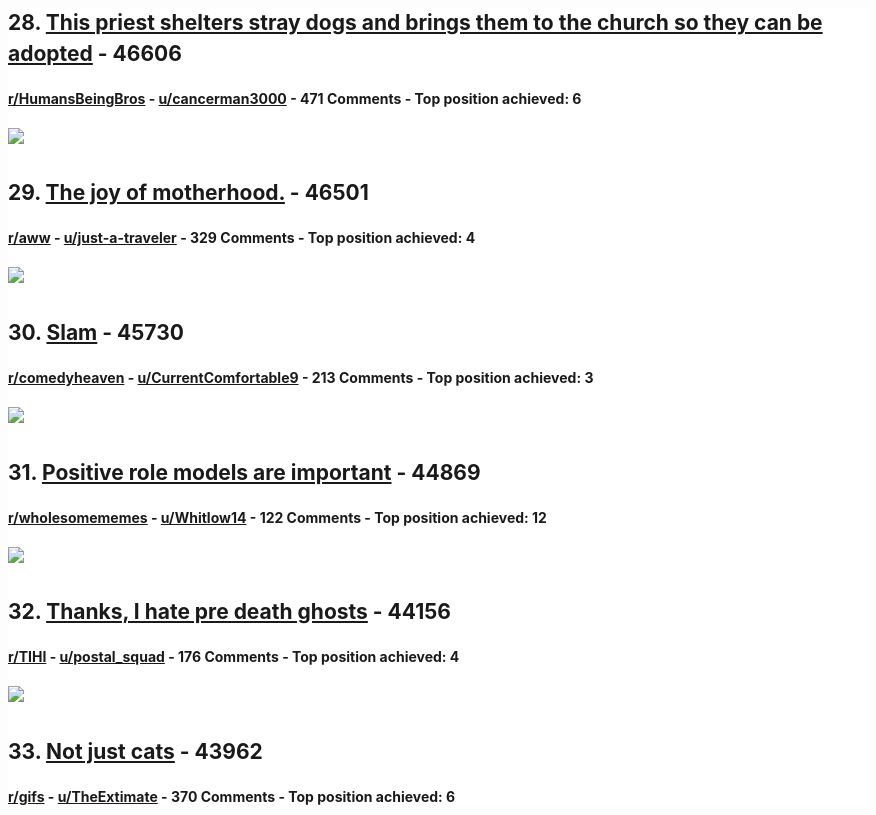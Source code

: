 ## 28. [This priest shelters stray dogs and brings them to the church so they can be adopted](http://reddit.com/r/HumansBeingBros/comments/dkn9jx/this_priest_shelters_stray_dogs_and_brings_them/) - 46606
#### [r/HumansBeingBros](http://reddit.com/r/HumansBeingBros) - [u/cancerman3000](http://reddit.com/u/cancerman3000) - 471 Comments - Top position achieved: 6

<a href="https://i.redd.it/06ppsaeykqt31.jpg"><img src="https://b.thumbs.redditmedia.com/-XgG1Bkwe7ASZpLITKwfjxIaWqJtmoEUlij-pEB-ezo.jpg"></img></a>

## 29. [The joy of motherhood.](http://reddit.com/r/aww/comments/dkguks/the_joy_of_motherhood/) - 46501
#### [r/aww](http://reddit.com/r/aww) - [u/just-a-traveler](http://reddit.com/u/just-a-traveler) - 329 Comments - Top position achieved: 4

<a href="https://i.imgur.com/jLvAgeo.jpg"><img src="https://b.thumbs.redditmedia.com/tlLMnE8Gspb5jGPt1c4ZWq5m_RSpEQrvruXNmIeqhIs.jpg"></img></a>

## 30. [Slam](http://reddit.com/r/comedyheaven/comments/dkhljm/slam/) - 45730
#### [r/comedyheaven](http://reddit.com/r/comedyheaven) - [u/CurrentComfortable9](http://reddit.com/u/CurrentComfortable9) - 213 Comments - Top position achieved: 3

<a href="https://i.redd.it/ewshrgg44ot31.png"><img src="https://a.thumbs.redditmedia.com/XgcYpSb3oIrqm-H-OpQZmsIyokfFj3n6tBcQuE9idc0.jpg"></img></a>

## 31. [Positive role models are important](http://reddit.com/r/wholesomememes/comments/dkd15w/positive_role_models_are_important/) - 44869
#### [r/wholesomememes](http://reddit.com/r/wholesomememes) - [u/Whitlow14](http://reddit.com/u/Whitlow14) - 122 Comments - Top position achieved: 12

<a href="https://imgur.com/GPXzuOV.jpg"><img src="https://b.thumbs.redditmedia.com/r37ULpVNFpQnCTSxjoSQMbLyW5FGIbHiNz610-juTgU.jpg"></img></a>

## 32. [Thanks, I hate pre death ghosts](http://reddit.com/r/TIHI/comments/dkjla8/thanks_i_hate_pre_death_ghosts/) - 44156
#### [r/TIHI](http://reddit.com/r/TIHI) - [u/postal_squad](http://reddit.com/u/postal_squad) - 176 Comments - Top position achieved: 4

<a href="https://i.redd.it/04jsyluu6pt31.jpg"><img src="https://b.thumbs.redditmedia.com/aOnB-qTG7ncWTY0cABxriZ00ag4BC9FEKFSA9_ELW8w.jpg"></img></a>

## 33. [Not just cats](http://reddit.com/r/gifs/comments/dkj797/not_just_cats/) - 43962
#### [r/gifs](http://reddit.com/r/gifs) - [u/TheExtimate](http://reddit.com/u/TheExtimate) - 370 Comments - Top position achieved: 6
